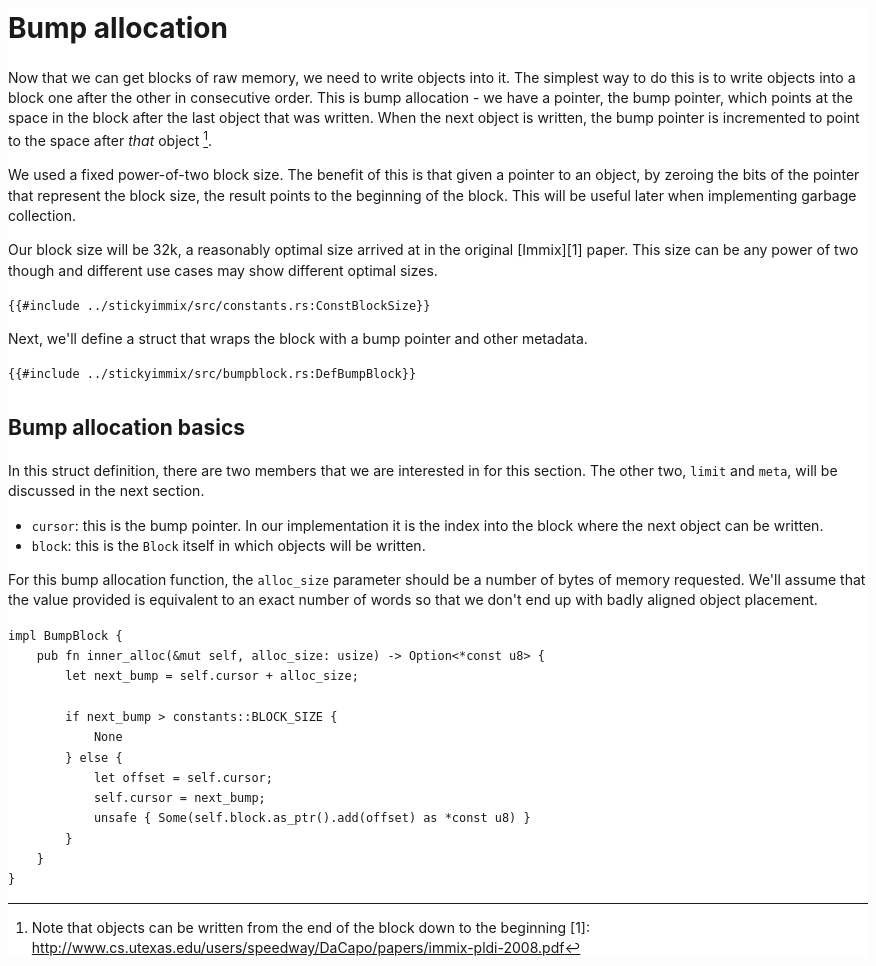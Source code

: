 # Bump allocation

Now that we can get blocks of raw memory, we need to write objects into it. The
simplest way to do this is to write objects into a block one after the other
in consecutive order. This is bump allocation - we have a pointer, the bump
pointer, which points at the space in the block after the last object that
was written. When the next object is written, the bump pointer is incremented
to point to the space after _that_ object [^1].

We used a fixed power-of-two block size. The benefit of this is that
given a pointer to an object, by zeroing the bits of the pointer that represent
the block size, the result points to the beginning of the block. This will
be useful later when implementing garbage collection.

Our block size will be 32k, a reasonably optimal size arrived at in the
original [Immix][1] paper. This size can be any power of two though and
different use cases may show different optimal sizes.

```rust,ignore
{{#include ../stickyimmix/src/constants.rs:ConstBlockSize}}
```

Next, we'll define a struct that wraps the block with a bump pointer and other
metadata.

```rust,ignore
{{#include ../stickyimmix/src/bumpblock.rs:DefBumpBlock}}
```

## Bump allocation basics

In this struct definition, there are two members that we are interested in
for this section. The other two, `limit` and `meta`, will be discussed in the
next section.

* `cursor`: this is the bump pointer. In our implementation it is the index
  into the block where the next object can be written.
* `block`: this is the `Block` itself in which objects will be written.

For this bump allocation function, the `alloc_size` parameter should be a number
of bytes of memory requested. We'll assume that the value provided is equivalent
to an exact number of words so that we don't end up with badly aligned object
placement.

```rust,ignore
impl BumpBlock {
    pub fn inner_alloc(&mut self, alloc_size: usize) -> Option<*const u8> {
        let next_bump = self.cursor + alloc_size;

        if next_bump > constants::BLOCK_SIZE {
            None
        } else {
            let offset = self.cursor;
            self.cursor = next_bump;
            unsafe { Some(self.block.as_ptr().add(offset) as *const u8) }
        }
    }
}
```


[^1]: Note that objects can be written from the end of the block down to the beginning
[1]: http://www.cs.utexas.edu/users/speedway/DaCapo/papers/immix-pldi-2008.pdf
